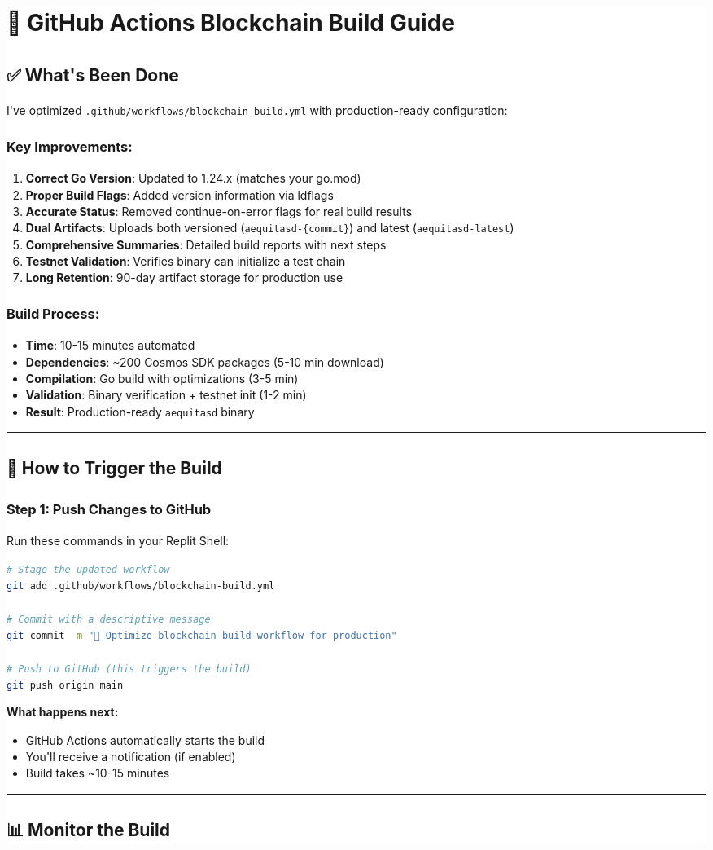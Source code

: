 # 🚀 GitHub Actions Blockchain Build Guide

## ✅ What's Been Done

I've optimized `.github/workflows/blockchain-build.yml` with production-ready configuration:

### Key Improvements:
1. **Correct Go Version**: Updated to 1.24.x (matches your go.mod)
2. **Proper Build Flags**: Added version information via ldflags
3. **Accurate Status**: Removed continue-on-error flags for real build results
4. **Dual Artifacts**: Uploads both versioned (`aequitasd-{commit}`) and latest (`aequitasd-latest`)
5. **Comprehensive Summaries**: Detailed build reports with next steps
6. **Testnet Validation**: Verifies binary can initialize a test chain
7. **Long Retention**: 90-day artifact storage for production use

### Build Process:
- **Time**: 10-15 minutes automated
- **Dependencies**: ~200 Cosmos SDK packages (5-10 min download)
- **Compilation**: Go build with optimizations (3-5 min)
- **Validation**: Binary verification + testnet init (1-2 min)
- **Result**: Production-ready `aequitasd` binary

---

## 🎯 How to Trigger the Build

### Step 1: Push Changes to GitHub

Run these commands in your Replit Shell:

```bash
# Stage the updated workflow
git add .github/workflows/blockchain-build.yml

# Commit with a descriptive message
git commit -m "🚀 Optimize blockchain build workflow for production"

# Push to GitHub (this triggers the build)
git push origin main
```

**What happens next:**
- GitHub Actions automatically starts the build
- You'll receive a notification (if enabled)
- Build takes ~10-15 minutes

---

## 📊 Monitor the Build
